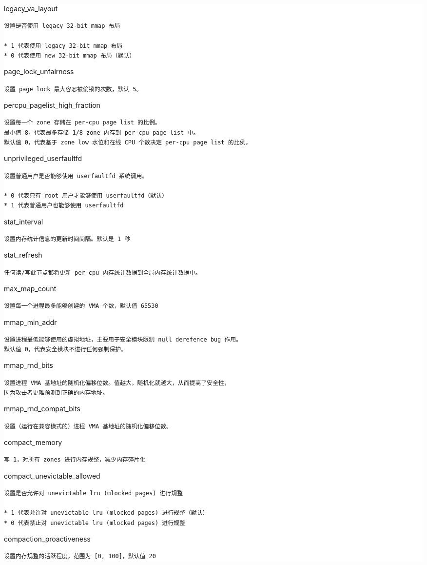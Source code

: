legacy_va_layout

	设置是否使用 legacy 32-bit mmap 布局

	* 1 代表使用 legacy 32-bit mmap 布局
	* 0 代表使用 new 32-bit mmap 布局（默认）

page_lock_unfairness

	设置 page lock 最大容忍被偷锁的次数，默认 5。

percpu_pagelist_high_fraction

	设置每一个 zone 存储在 per-cpu page list 的比例。
	最小值 8，代表最多存储 1/8 zone 内存到 per-cpu page list 中。
	默认值 0，代表基于 zone low 水位和在线 CPU 个数决定 per-cpu page list 的比例。

unprivileged_userfaultfd

	设置普通用户是否能够使用 userfaultfd 系统调用。

	* 0 代表只有 root 用户才能够使用 userfaultfd（默认）
	* 1 代表普通用户也能够使用 userfaultfd

stat_interval

	设置内存统计信息的更新时间间隔。默认是 1 秒

stat_refresh

	任何读/写此节点都将更新 per-cpu 内存统计数据到全局内存统计数据中。

max_map_count

	设置每一个进程最多能够创建的 VMA 个数，默认值 65530

mmap_min_addr

	设置进程最低能够使用的虚拟地址，主要用于安全模块限制 null derefence bug 作用。
	默认值 0，代表安全模块不进行任何强制保护。

mmap_rnd_bits

	设置进程 VMA 基地址的随机化偏移位数。值越大，随机化就越大，从而提高了安全性，
	因为攻击者更难预测到正确的内存地址。

mmap_rnd_compat_bits

	设置（运行在兼容模式的）进程 VMA 基地址的随机化偏移位数。

compact_memory

	写 1，对所有 zones 进行内存规整，减少内存碎片化

compact_unevictable_allowed

	设置是否允许对 unevictable lru (mlocked pages) 进行规整

	* 1 代表允许对 unevictable lru (mlocked pages) 进行规整（默认）
	* 0 代表禁止对 unevictable lru (mlocked pages) 进行规整

compaction_proactiveness

	设置内存规整的活跃程度，范围为 [0, 100]，默认值 20

